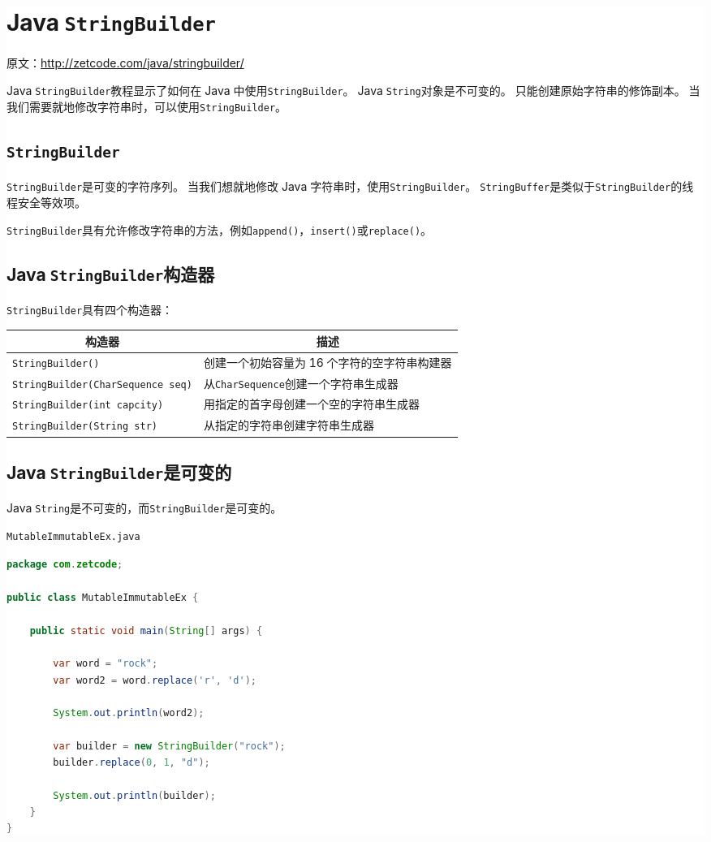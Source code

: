 # Java `StringBuilder`

原文：http://zetcode.com/java/stringbuilder/

Java `StringBuilder`教程显示了如何在 Java 中使用`StringBuilder`。 Java `String`对象是不可变的。 只能创建原始字符串的修饰副本。 当我们需要就地修改字符串时，可以使用`StringBuilder`。

## `StringBuilder`

`StringBuilder`是可变的字符序列。 当我们想就地修改 Java 字符串时，使用`StringBuilder`。 `StringBuffer`是类似于`StringBuilder`的线程安全等效项。

`StringBuilder`具有允许修改字符串的方法，例如`append()`，`insert()`或`replace()`。

## Java `StringBuilder`构造器

`StringBuilder`具有四个构造器：

| 构造器 | 描述 |
| --- | --- |
| `StringBuilder()` | 创建一个初始容量为 16 个字符的空字符串构建器 |
| `StringBuilder(CharSequence seq)` | 从`CharSequence`创建一个字符串生成器 |
| `StringBuilder(int capcity)` | 用指定的首字母创建一个空的字符串生成器 |
| `StringBuilder(String str)` | 从指定的字符串创建字符串生成器 |

## Java `StringBuilder`是可变的

Java `String`是不可变的，而`StringBuilder`是可变的。

`MutableImmutableEx.java`

```java
package com.zetcode;

public class MutableImmutableEx {

    public static void main(String[] args) {

        var word = "rock";
        var word2 = word.replace('r', 'd');

        System.out.println(word2);

        var builder = new StringBuilder("rock");
        builder.replace(0, 1, "d");

        System.out.println(builder);
    }
}

```
